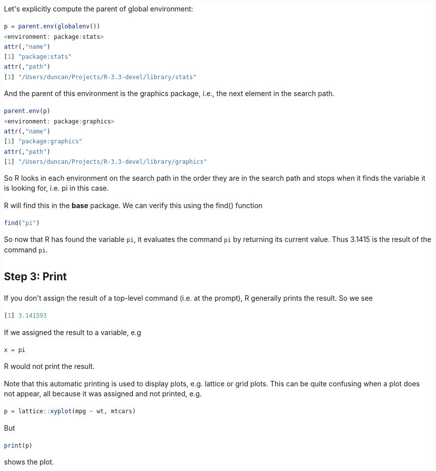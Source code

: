 
Let's explicitly compute the parent of global environment:
```r
p = parent.env(globalenv())
<environment: package:stats>
attr(,"name")
[1] "package:stats"
attr(,"path")
[1] "/Users/duncan/Projects/R-3.3-devel/library/stats"
```

And the parent of this environment is the graphics package, i.e., 
the next element in the search path.
```r
parent.env(p)
<environment: package:graphics>
attr(,"name")
[1] "package:graphics"
attr(,"path")
[1] "/Users/duncan/Projects/R-3.3-devel/library/graphics"
```

So R looks in each environment on the search path in the order they are in the search path
and stops when it finds the variable it is looking for, i.e. pi in this case.

R will find this in the **base** package.
We can verify this using the find() function
```r
find("pi")
```

So now that R has found the variable `pi`, it evaluates the command `pi`
by returning its current value.
Thus  3.1415 is the result of the command `pi`.


## Step 3: Print
If you don't assign the result of a top-level command (i.e. at the prompt),
R generally prints the result.
So we see
```r
[1] 3.141593
```

If we assigned the result to a variable,
e.g
```r
x = pi
```
R would not print the result.


Note that this automatic printing is used to display plots, e.g. lattice or grid plots.
This can be quite confusing when a plot does not appear, all because it was assigned and not
printed,
e.g.
```r
p = lattice::xyplot(mpg ~ wt, mtcars)
```
But
```r
print(p)
```
shows the plot.
